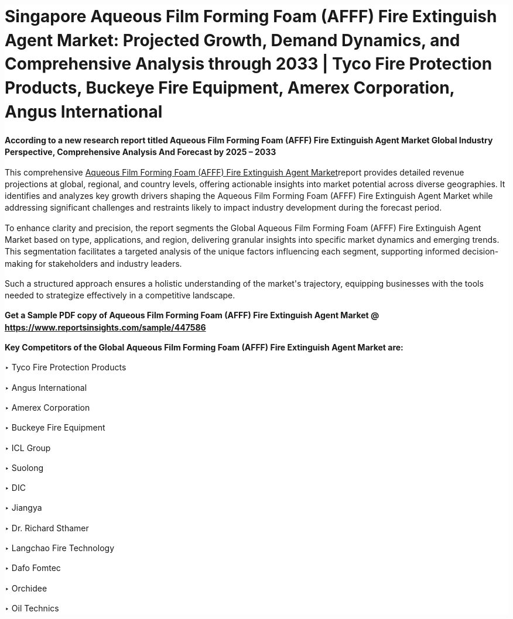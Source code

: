 # Singapore Aqueous Film Forming Foam (AFFF) Fire Extinguish Agent Market: Projected Growth, Demand Dynamics, and Comprehensive Analysis through 2033 | Tyco Fire Protection Products, Buckeye Fire Equipment, Amerex Corporation, Angus International

<strong>According to a new research report titled Aqueous Film Forming Foam (AFFF) Fire Extinguish Agent Market Global Industry Perspective, Comprehensive Analysis And Forecast by 2025 – 2033</strong>

This comprehensive <a href=https://www.reportsinsights.com/sample/447586>Aqueous Film Forming Foam (AFFF) Fire Extinguish Agent Market</a>report provides detailed revenue projections at global, regional, and country levels, offering actionable insights into market potential across diverse geographies. It identifies and analyzes key growth drivers shaping the Aqueous Film Forming Foam (AFFF) Fire Extinguish Agent Market while addressing significant challenges and restraints likely to impact industry development during the forecast period.

To enhance clarity and precision, the report segments the Global Aqueous Film Forming Foam (AFFF) Fire Extinguish Agent Market based on type, applications, and region, delivering granular insights into specific market dynamics and emerging trends. This segmentation facilitates a targeted analysis of the unique factors influencing each segment, supporting informed decision-making for stakeholders and industry leaders.

Such a structured approach ensures a holistic understanding of the market's trajectory, equipping businesses with the tools needed to strategize effectively in a competitive landscape.

<strong>Get a Sample PDF copy of Aqueous Film Forming Foam (AFFF) Fire Extinguish Agent Market </strong><strong>@<a href=https://www.reportsinsights.com/sample/447586 style=color:#0000ff;> https://www.reportsinsights.com/sample/447586</a></strong></font>

<strong>Key Competitors of the Global Aqueous Film Forming Foam (AFFF) Fire Extinguish Agent Market are:</strong>

‣ Tyco Fire Protection Products

‣ Angus International

‣ Amerex Corporation

‣ Buckeye Fire Equipment

‣ ICL Group

‣ Suolong

‣ DIC

‣ Jiangya

‣ Dr. Richard Sthamer

‣ Langchao Fire Technology

‣ Dafo Fomtec

‣ Orchidee

‣ Oil Technics
